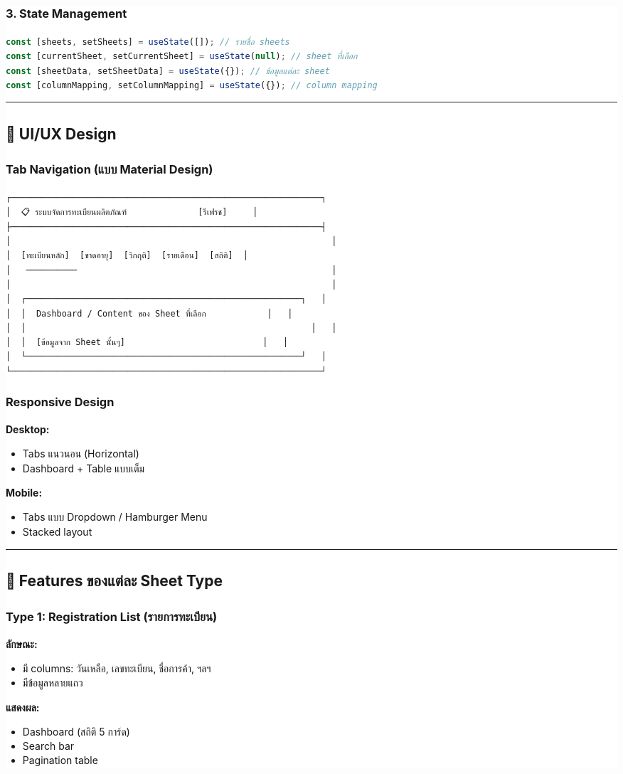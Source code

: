 ### 3. State Management

```javascript
const [sheets, setSheets] = useState([]); // รายชื่อ sheets
const [currentSheet, setCurrentSheet] = useState(null); // sheet ที่เลือก
const [sheetData, setSheetData] = useState({}); // ข้อมูลแต่ละ sheet
const [columnMapping, setColumnMapping] = useState({}); // column mapping
```

---

## 🎨 UI/UX Design

### Tab Navigation (แบบ Material Design)

```
┌─────────────────────────────────────────────────────────────┐
│  📋 ระบบจัดการทะเบียนผลิตภัณฑ์              [รีเฟรช]     │
├─────────────────────────────────────────────────────────────┤
│                                                               │
│  [ทะเบียนหลัก]  [ขาดอายุ]  [วิกฤติ]  [รายเดือน]  [สถิติ]  │
│   ──────────                                                  │
│                                                               │
│  ┌──────────────────────────────────────────────────────┐   │
│  │  Dashboard / Content ของ Sheet ที่เลือก            │   │
│  │                                                        │   │
│  │  [ข้อมูลจาก Sheet นั้นๆ]                           │   │
│  └──────────────────────────────────────────────────────┘   │
└─────────────────────────────────────────────────────────────┘
```

### Responsive Design

**Desktop:**
- Tabs แนวนอน (Horizontal)
- Dashboard + Table แบบเต็ม

**Mobile:**
- Tabs แบบ Dropdown / Hamburger Menu
- Stacked layout

---

## 🔧 Features ของแต่ละ Sheet Type

### Type 1: Registration List (รายการทะเบียน)

**ลักษณะ:**
- มี columns: วันเหลือ, เลขทะเบียน, ชื่อการค้า, ฯลฯ
- มีข้อมูลหลายแถว

**แสดงผล:**
- Dashboard (สถิติ 5 การ์ด)
- Search bar
- Pagination table

